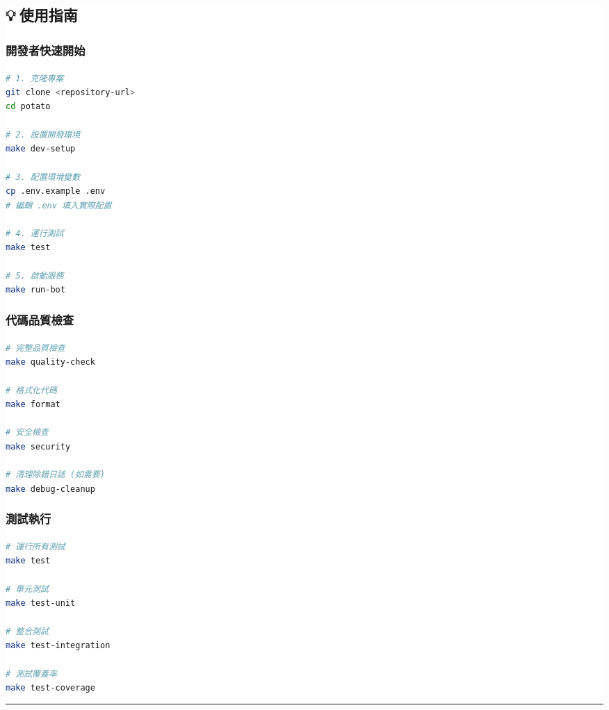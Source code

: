 
## 💡 使用指南

### **開發者快速開始**
```bash
# 1. 克隆專案
git clone <repository-url>
cd potato

# 2. 設置開發環境
make dev-setup

# 3. 配置環境變數
cp .env.example .env
# 編輯 .env 填入實際配置

# 4. 運行測試
make test

# 5. 啟動服務
make run-bot
```

### **代碼品質檢查**
```bash
# 完整品質檢查
make quality-check

# 格式化代碼
make format

# 安全檢查
make security

# 清理除錯日誌 (如需要)
make debug-cleanup
```

### **測試執行**
```bash
# 運行所有測試
make test

# 單元測試
make test-unit

# 整合測試  
make test-integration

# 測試覆蓋率
make test-coverage
```

---